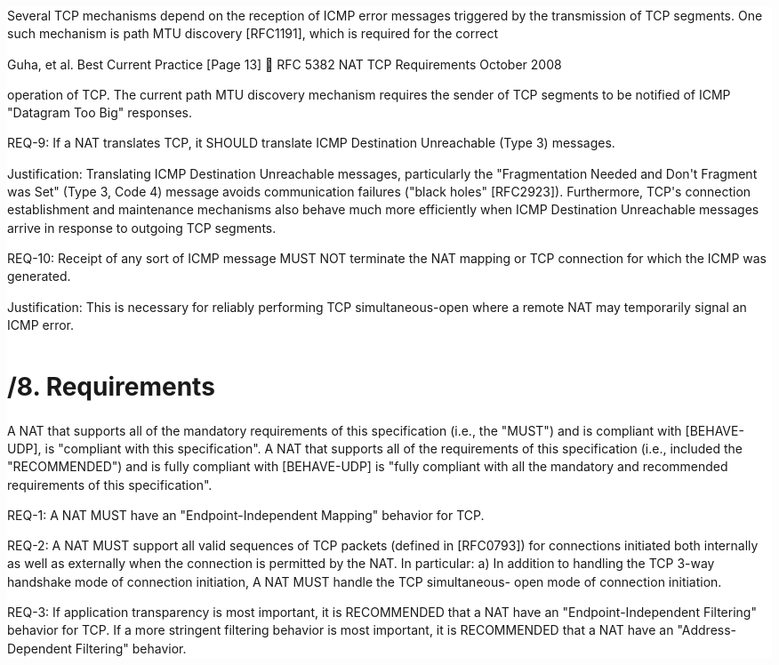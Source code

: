    Several TCP mechanisms depend on the reception of ICMP error messages
   triggered by the transmission of TCP segments.  One such mechanism is
   path MTU discovery [RFC1191], which is required for the correct



Guha, et al.             Best Current Practice                 [Page 13]

RFC 5382                  NAT TCP Requirements              October 2008


   operation of TCP.  The current path MTU discovery mechanism requires
   the sender of TCP segments to be notified of ICMP "Datagram Too Big"
   responses.

   REQ-9:  If a NAT translates TCP, it SHOULD translate ICMP Destination
      Unreachable (Type 3) messages.

   Justification:  Translating ICMP Destination Unreachable messages,
      particularly the "Fragmentation Needed and Don't Fragment was Set"
      (Type 3, Code 4) message avoids communication failures ("black
      holes" [RFC2923]).  Furthermore, TCP's connection establishment
      and maintenance mechanisms also behave much more efficiently when
      ICMP Destination Unreachable messages arrive in response to
      outgoing TCP segments.

   REQ-10:  Receipt of any sort of ICMP message MUST NOT terminate the
      NAT mapping or TCP connection for which the ICMP was generated.

   Justification:  This is necessary for reliably performing TCP
      simultaneous-open where a remote NAT may temporarily signal an
      ICMP error.

# /8.  Requirements

   A NAT that supports all of the mandatory requirements of this
   specification (i.e., the "MUST") and is compliant with [BEHAVE-UDP],
   is "compliant with this specification".  A NAT that supports all of
   the requirements of this specification (i.e., included the
   "RECOMMENDED") and is fully compliant with [BEHAVE-UDP] is "fully
   compliant with all the mandatory and recommended requirements of this
   specification".

   REQ-1:  A NAT MUST have an "Endpoint-Independent Mapping" behavior
      for TCP.

   REQ-2:  A NAT MUST support all valid sequences of TCP packets
      (defined in [RFC0793]) for connections initiated both internally
      as well as externally when the connection is permitted by the NAT.
      In particular:
      a) In addition to handling the TCP 3-way handshake mode of
         connection initiation, A NAT MUST handle the TCP simultaneous-
         open mode of connection initiation.

   REQ-3:  If application transparency is most important, it is
      RECOMMENDED that a NAT have an "Endpoint-Independent Filtering"
      behavior for TCP.  If a more stringent filtering behavior is most
      important, it is RECOMMENDED that a NAT have an "Address-Dependent
      Filtering" behavior.
